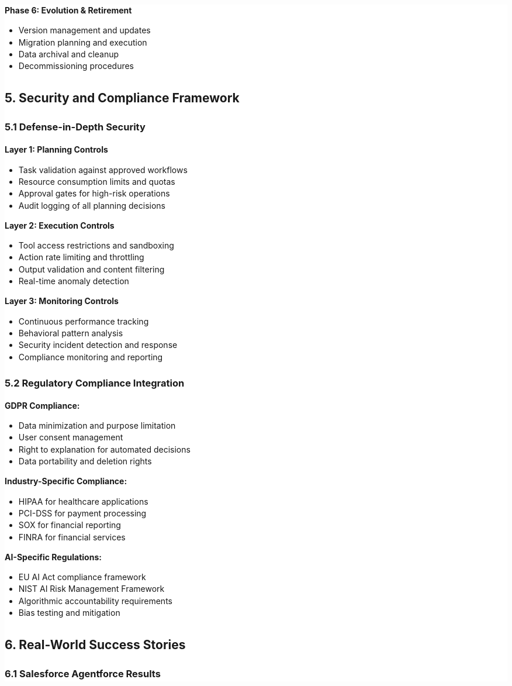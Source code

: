 **Phase 6: Evolution & Retirement**
- Version management and updates
- Migration planning and execution
- Data archival and cleanup
- Decommissioning procedures

## 5. Security and Compliance Framework

### 5.1 Defense-in-Depth Security

**Layer 1: Planning Controls**
- Task validation against approved workflows
- Resource consumption limits and quotas
- Approval gates for high-risk operations
- Audit logging of all planning decisions

**Layer 2: Execution Controls**
- Tool access restrictions and sandboxing
- Action rate limiting and throttling
- Output validation and content filtering
- Real-time anomaly detection

**Layer 3: Monitoring Controls**
- Continuous performance tracking
- Behavioral pattern analysis
- Security incident detection and response
- Compliance monitoring and reporting

### 5.2 Regulatory Compliance Integration

**GDPR Compliance:**
- Data minimization and purpose limitation
- User consent management
- Right to explanation for automated decisions
- Data portability and deletion rights

**Industry-Specific Compliance:**
- HIPAA for healthcare applications
- PCI-DSS for payment processing
- SOX for financial reporting
- FINRA for financial services

**AI-Specific Regulations:**
- EU AI Act compliance framework
- NIST AI Risk Management Framework
- Algorithmic accountability requirements
- Bias testing and mitigation

## 6. Real-World Success Stories

### 6.1 Salesforce Agentforce Results
